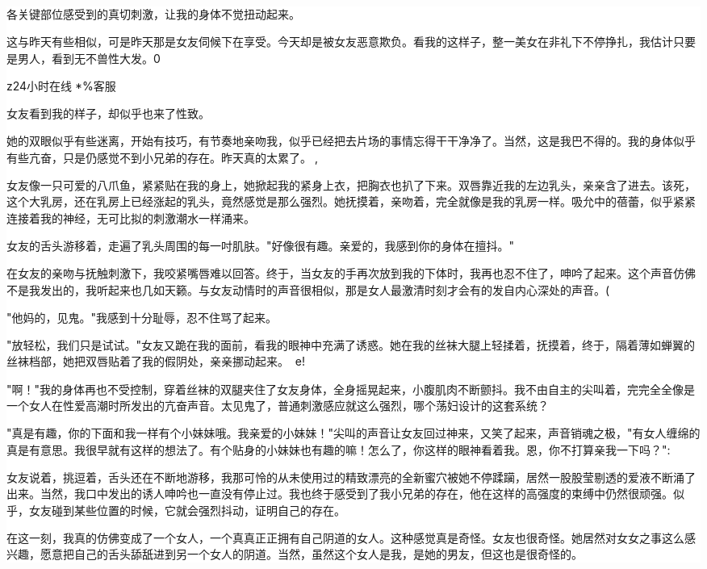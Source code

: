 各关键部位感受到的真切刺激，让我的身体不觉扭动起来。





这与昨天有些相似，可是昨天那是女友伺候下在享受。今天却是被女友恶意欺负。看我的这样子，整一美女在非礼下不停挣扎，我估计只要是男人，看到无不兽性大发。0

z24小时在线 *%客服



女友看到我的样子，却似乎也来了性致。





她的双眼似乎有些迷离，开始有技巧，有节奏地亲吻我，似乎已经把去片场的事情忘得干干净净了。当然，这是我巴不得的。我的身体似乎有些亢奋，只是仍感觉不到小兄弟的存在。昨天真的太累了。 ,





女友像一只可爱的八爪鱼，紧紧贴在我的身上，她掀起我的紧身上衣，把胸衣也扒了下来。双唇靠近我的左边乳头，亲亲含了进去。该死，这个大乳房，还在乳房上已经涨起的乳头，竟然感觉是那么强烈。她抚摸着，亲吻着，完全就像是我的乳房一样。吸允中的蓓蕾，似乎紧紧连接着我的神经，无可比拟的刺激潮水一样涌来。





女友的舌头游移着，走遍了乳头周围的每一吋肌肤。"好像很有趣。亲爱的，我感到你的身体在擅抖。"





在女友的亲吻与抚触刺激下，我咬紧嘴唇难以回答。终于，当女友的手再次放到我的下体时，我再也忍不住了，呻吟了起来。这个声音仿佛不是我发出的，我听起来也几如天籁。与女友动情时的声音很相似，那是女人最激清时刻才会有的发自内心深处的声音。(



"他妈的，见鬼。"我感到十分耻辱，忍不住骂了起来。





"放轻松，我们只是试试。"女友又跪在我的面前，看我的眼神中充满了诱惑。她在我的丝袜大腿上轻揉着，抚摸着，终于，隔着薄如蝉翼的丝袜档部，她把双唇贴着了我的假阴处，亲亲挪动起来。  e!





"啊！"我的身体再也不受控制，穿着丝袜的双腿夹住了女友身体，全身摇晃起来，小腹肌肉不断颤抖。我不由自主的尖叫着，完完全全像是一个女人在性爱高潮时所发出的亢奋声音。太见鬼了，普通刺激感应就这么强烈，哪个荡妇设计的这套系统？



"真是有趣，你的下面和我一样有个小妹妹哦。我亲爱的小妹妹！"尖叫的声音让女友回过神来，又笑了起来，声音销魂之极，"有女人缠绵的真是有意思。我很早就有这样的想法了。有个贴身的小妹妹也有趣的嘛！怎么了，你这样的眼神看着我。恩，你不打算亲我一下吗？":





女友说着，挑逗着，舌头还在不断地游移，我那可怜的从未使用过的精致漂亮的全新蜜穴被她不停蹂躏，居然一股股莹剔透的爱液不断涌了出来。当然，我口中发出的诱人呻吟也一直没有停止过。我也终于感受到了我小兄弟的存在，他在这样的高强度的束缚中仍然很顽强。似乎，女友碰到某些位置的时候，它就会强烈抖动，证明自己的存在。





在这一刻，我真的仿佛变成了一个女人，一个真真正正拥有自己阴道的女人。这种感觉真是奇怪。女友也很奇怪。她居然对女女之事这么感兴趣，愿意把自己的舌头舔舐进到另一个女人的阴道。当然，虽然这个女人是我，是她的男友，但这也是很奇怪的。
